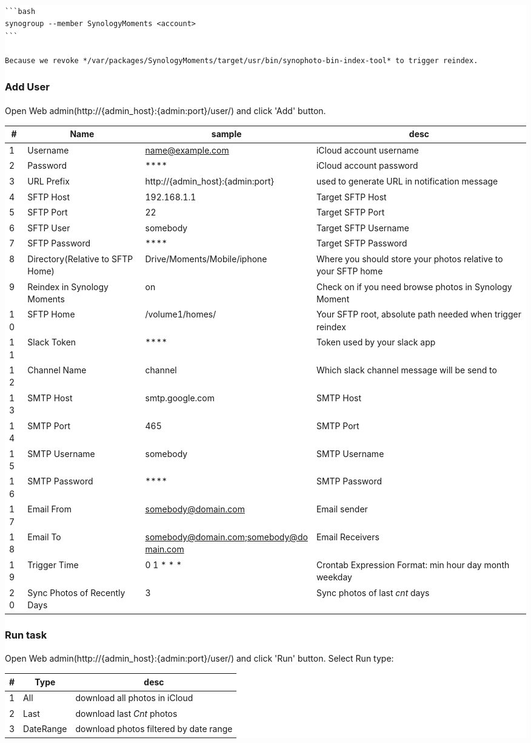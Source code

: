     ```bash
    synogroup --member SynologyMoments <account>
    ```  

    Because we revoke */var/packages/SynologyMoments/target/usr/bin/synophoto-bin-index-tool* to trigger reindex.

### Add User
Open Web admin(http://{admin_host}:{admin:port}/user/) and click 'Add' button.

| # | Name | sample | desc |
|----|----|----|----|
| 1 |Username| name@example.com | iCloud account username |
| 2 |Password| **** | iCloud account password |
| 3 |URL Prefix| http://{admin_host}:{admin:port} | used to generate URL in notification message |
| 4 |SFTP Host| 192.168.1.1 | Target SFTP Host |
| 5 |SFTP Port| 22 | Target SFTP Port |
| 6 |SFTP User| somebody | Target SFTP Username |
| 7 |SFTP Password| **** | Target SFTP Password |
| 8 |Directory(Relative to SFTP Home)| Drive/Moments/Mobile/iphone | Where you should store your photos relative to your SFTP home |
| 9 |Reindex in Synology Moments| on | Check on if you need browse photos in Synology Moment |
| 10 |SFTP Home| /volume1/homes/<account> | Your SFTP root, absolute path needed when trigger reindex |
| 11 |Slack Token | **** | Token used by your slack app |
| 12 |Channel Name | channel | Which slack channel message will be send to |
| 13 |SMTP Host| smtp.google.com | SMTP Host |
| 14 |SMTP Port| 465 | SMTP Port |
| 15 |SMTP Username| somebody | SMTP Username |
| 16 |SMTP Password| **** | SMTP Password |
| 17 |Email From| somebody@domain.com | Email sender |
| 18 |Email To| somebody@domain.com;somebody@domain.com | Email Receivers |
| 19 |Trigger Time| 0 1 * * * | Crontab Expression Format: min hour day month weekday |
| 20 |Sync Photos of Recently Days| 3 | Sync photos of last *cnt* days|

### Run task
Open Web admin(http://{admin_host}:{admin:port}/user/) and click 'Run' button.
Select Run type:

| # | Type | desc |
|----|----|----|
| 1 | All | download all photos in iCloud |
| 2 | Last | download last *Cnt* photos |
| 3 | DateRange | download photos filtered by date range |
